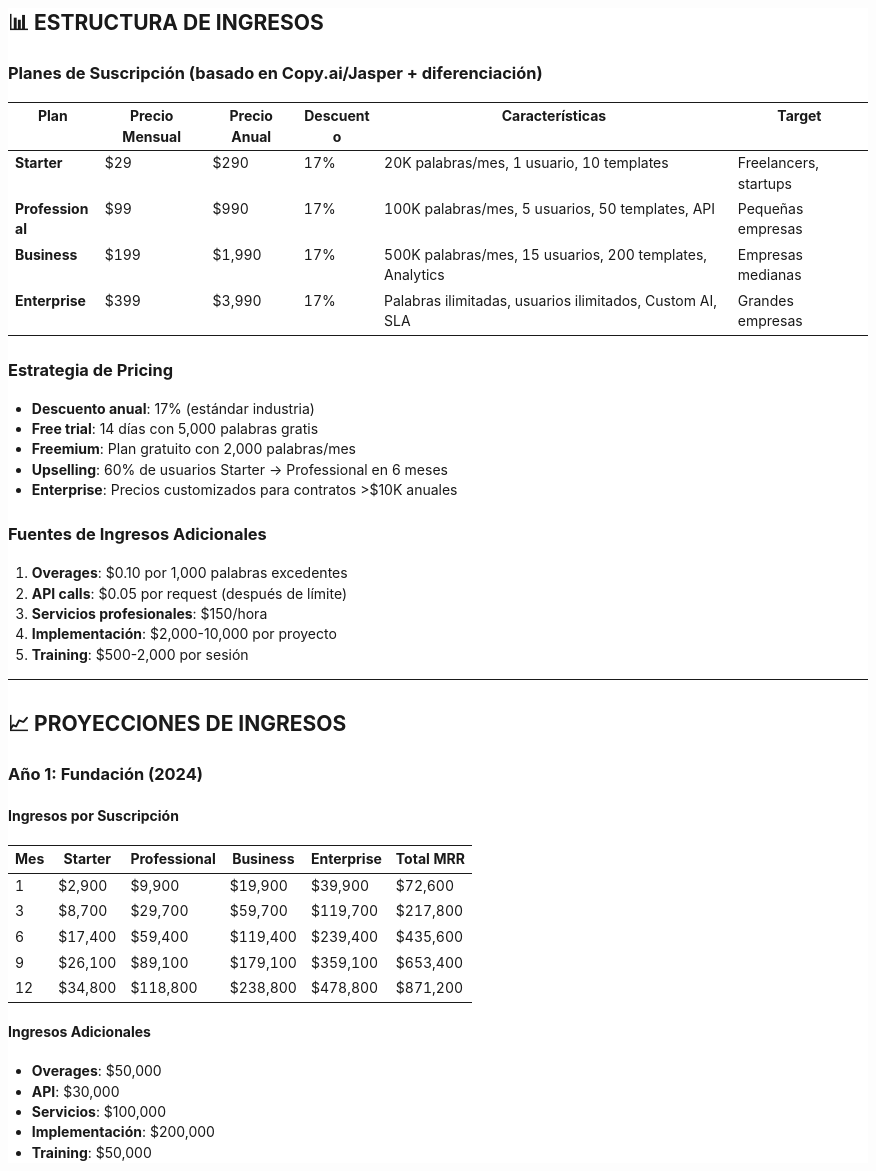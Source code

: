 
## 📊 **ESTRUCTURA DE INGRESOS**

### **Planes de Suscripción (basado en Copy.ai/Jasper + diferenciación)**

| Plan | Precio Mensual | Precio Anual | Descuento | Características | Target |
|------|----------------|--------------|-----------|-----------------|--------|
| **Starter** | $29 | $290 | 17% | 20K palabras/mes, 1 usuario, 10 templates | Freelancers, startups |
| **Professional** | $99 | $990 | 17% | 100K palabras/mes, 5 usuarios, 50 templates, API | Pequeñas empresas |
| **Business** | $199 | $1,990 | 17% | 500K palabras/mes, 15 usuarios, 200 templates, Analytics | Empresas medianas |
| **Enterprise** | $399 | $3,990 | 17% | Palabras ilimitadas, usuarios ilimitados, Custom AI, SLA | Grandes empresas |

### **Estrategia de Pricing**
- **Descuento anual**: 17% (estándar industria)
- **Free trial**: 14 días con 5,000 palabras gratis
- **Freemium**: Plan gratuito con 2,000 palabras/mes
- **Upselling**: 60% de usuarios Starter → Professional en 6 meses
- **Enterprise**: Precios customizados para contratos >$10K anuales

### **Fuentes de Ingresos Adicionales**
1. **Overages**: $0.10 por 1,000 palabras excedentes
2. **API calls**: $0.05 por request (después de límite)
3. **Servicios profesionales**: $150/hora
4. **Implementación**: $2,000-10,000 por proyecto
5. **Training**: $500-2,000 por sesión

---

## 📈 **PROYECCIONES DE INGRESOS**

### **Año 1: Fundación (2024)**

#### **Ingresos por Suscripción**
| Mes | Starter | Professional | Business | Enterprise | Total MRR |
|-----|---------|--------------|----------|------------|-----------|
| 1 | $2,900 | $9,900 | $19,900 | $39,900 | $72,600 |
| 3 | $8,700 | $29,700 | $59,700 | $119,700 | $217,800 |
| 6 | $17,400 | $59,400 | $119,400 | $239,400 | $435,600 |
| 9 | $26,100 | $89,100 | $179,100 | $359,100 | $653,400 |
| 12 | $34,800 | $118,800 | $238,800 | $478,800 | $871,200 |

#### **Ingresos Adicionales**
- **Overages**: $50,000
- **API**: $30,000
- **Servicios**: $100,000
- **Implementación**: $200,000
- **Training**: $50,000
